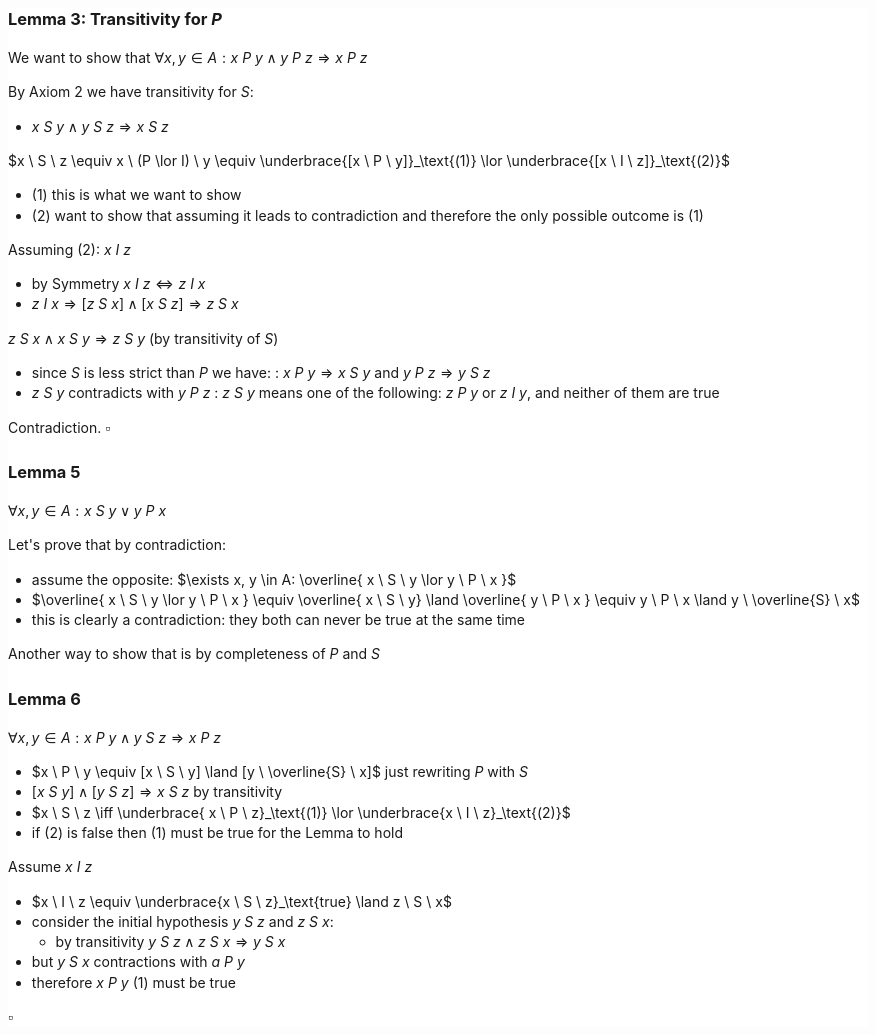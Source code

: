 
### Lemma 3: Transitivity for $P$
We want to show that $\forall x, y \in A: x \ P \ y \land y \ P \ z \Rightarrow x \ P \ z$

By Axiom 2 we have transitivity for $S$:
- $x \ S \ y \land y \ S \ z \Rightarrow x \ S \ z$

$x \ S \ z \equiv x \ (P \lor I) \ y \equiv \underbrace{[x \ P \ y]}_\text{(1)} \lor \underbrace{[x \ I \ z]}_\text{(2)}$
- (1) this is what we want to show
- (2) want to show that assuming it leads to contradiction and therefore the only possible outcome is (1)


Assuming (2): $x \ I \ z$
- by Symmetry $x \ I \ z \iff z \ I \ x$
- $z \ I \ x \Rightarrow [z \ S \ x] \land [x \ S \ z] \Rightarrow z \ S \ x$

$z \ S \ x \land x \ S \ y \Rightarrow z \ S \ y$ (by transitivity of $S$)
- since $S$ is less strict than $P$ we have:
: $x \ P \ y \Rightarrow x \ S \ y$ and $y \ P \ z \Rightarrow y \ S \ z$
- $z \ S \ y$ contradicts with $y \ P \ z$
: $z \ S \ y$ means one of the following: $z \ P \ y$ or $z \ I \ y$, and neither of them are true

Contradiction. $\square$


### Lemma 5
$\forall x, y \in A: x \ S \ y \lor y \ P \ x$

Let's prove that by contradiction:
- assume the opposite: $\exists x, y \in A: \overline{ x \ S \ y \lor y \ P \ x }$
- $\overline{ x \ S \ y \lor y \ P \ x } \equiv  \overline{ x \ S \ y} \land  \overline{ y \ P \ x } \equiv y \ P \ x  \land y \ \overline{S} \ x$
- this is clearly a contradiction: they both can never be true at the same time


Another way to show that is by completeness of $P$ and $S$


### Lemma 6
$\forall x, y \in A: x \ P \ y \land y \ S \ z \Rightarrow x \ P \ z$

- $x \ P \ y \equiv [x \ S \ y] \land [y \ \overline{S} \ x]$ just rewriting $P$ with $S$ 
- $[x \ S \ y] \land [y \ S \ z] \Rightarrow x \ S \ z$ by transitivity
- $x \ S \ z \iff \underbrace{ x \ P \ z}_\text{(1)} \lor \underbrace{x \ I \ z}_\text{(2)}$
- if (2) is false then (1) must be true for the Lemma to hold

Assume $x \ I \ z$
- $x \ I \ z \equiv \underbrace{x \ S \ z}_\text{true} \land z \ S \ x$
- consider the initial hypothesis $y \ S \ z$ and $z \ S \ x$:
  - by transitivity  $y \ S \ z \land z \ S \ x \Rightarrow y \ S \ x$
- but $y \ S \ x$ contractions with $a \ P \ y$
- therefore $x \ P \ y$  (1) must be true

$\square$
